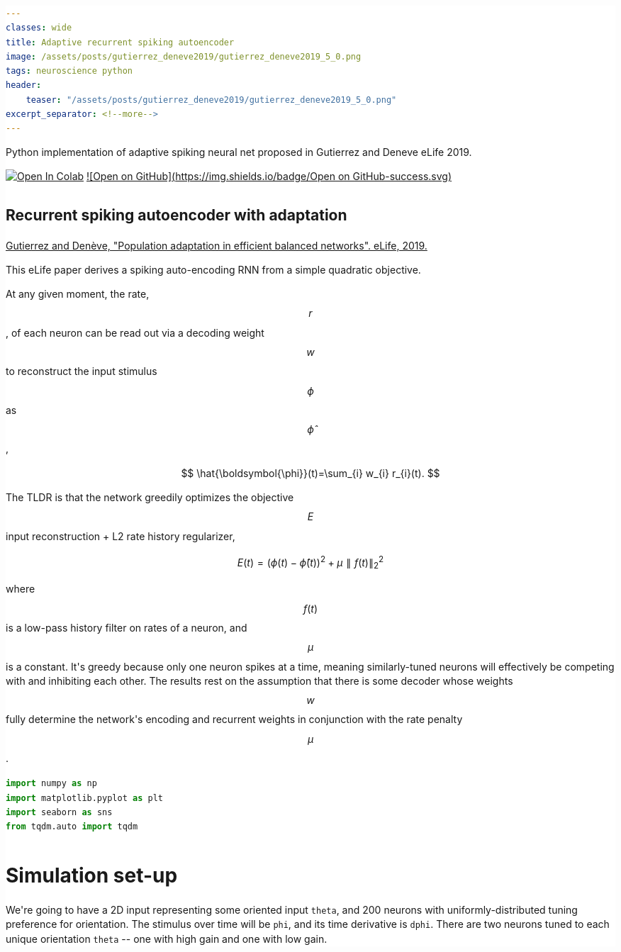 ```yaml
---
classes: wide
title: Adaptive recurrent spiking autoencoder
image: /assets/posts/gutierrez_deneve2019/gutierrez_deneve2019_5_0.png
tags: neuroscience python
header:
    teaser: "/assets/posts/gutierrez_deneve2019/gutierrez_deneve2019_5_0.png"
excerpt_separator: <!--more-->
---
```

Python implementation of adaptive spiking neural net proposed in Gutierrez and Deneve eLife 2019.


[![Open In Colab](https://colab.research.google.com/assets/colab-badge.svg)](https://colab.research.google.com/github/lyndond/lyndond.github.io/blob/master/code/2021-10-31-gutierrez-deneve-2019.ipynb)
[![Open on GitHub](https://img.shields.io/badge/Open on GitHub-success.svg)](https://github.com/lyndond/lyndond.github.io/blob/master/code/2021-10-31-gutierrez-deneve-2019.ipynb)

## Recurrent spiking autoencoder with adaptation
[Gutierrez and Denève, "Population adaptation in efficient balanced networks". eLife, 2019.](http://dx.doi.org/10.7554/eLife.46926)

This eLife paper derives a spiking auto-encoding RNN from a simple quadratic objective.

At any given moment, the rate, $$r$$, of each neuron can be read out via a decoding weight $$w$$ to reconstruct the input stimulus $$\phi$$ as $$\hat{\phi}$$,

$$
\hat{\boldsymbol{\phi}}(t)=\sum_{i} w_{i} r_{i}(t).
$$

The TLDR is that the network greedily optimizes the objective $$E$$ input reconstruction + L2 rate history regularizer, 

$$E(t) = (\phi(t) -\hat{\phi}(t))^2 + \mu \parallel f(t) \parallel_2^2$$

where $$f(t)$$ is a low-pass history filter on rates of a neuron, and $$\mu$$ is a constant.
It's greedy because only one neuron spikes at a time, meaning similarly-tuned neurons will effectively be competing with and inhibiting each other.
The results rest on the assumption that there is some decoder whose weights $$w$$ fully determine the network's encoding and recurrent weights in conjunction with the rate penalty $$\mu$$.


```python
import numpy as np
import matplotlib.pyplot as plt
import seaborn as sns
from tqdm.auto import tqdm
```

# Simulation set-up
We're going to have a 2D input representing some oriented input `theta`, and 200 neurons with uniformly-distributed tuning preference for orientation. 
The stimulus over time will be `phi`, and its time derivative is `dphi`.
There are two neurons tuned to each unique orientation `theta` -- one with high gain and one with low gain.
